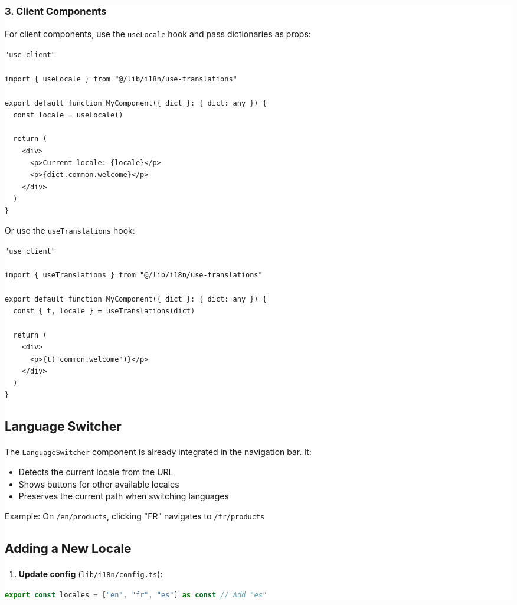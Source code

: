 ### 3. Client Components

For client components, use the `useLocale` hook and pass dictionaries as props:

```tsx
"use client"

import { useLocale } from "@/lib/i18n/use-translations"

export default function MyComponent({ dict }: { dict: any }) {
  const locale = useLocale()
  
  return (
    <div>
      <p>Current locale: {locale}</p>
      <p>{dict.common.welcome}</p>
    </div>
  )
}
```

Or use the `useTranslations` hook:

```tsx
"use client"

import { useTranslations } from "@/lib/i18n/use-translations"

export default function MyComponent({ dict }: { dict: any }) {
  const { t, locale } = useTranslations(dict)
  
  return (
    <div>
      <p>{t("common.welcome")}</p>
    </div>
  )
}
```

## Language Switcher

The `LanguageSwitcher` component is already integrated in the navigation bar. It:
- Detects the current locale from the URL
- Shows buttons for other available locales
- Preserves the current path when switching languages

Example: On `/en/products`, clicking "FR" navigates to `/fr/products`

## Adding a New Locale

1. **Update config** (`lib/i18n/config.ts`):
```typescript
export const locales = ["en", "fr", "es"] as const // Add "es"
```
